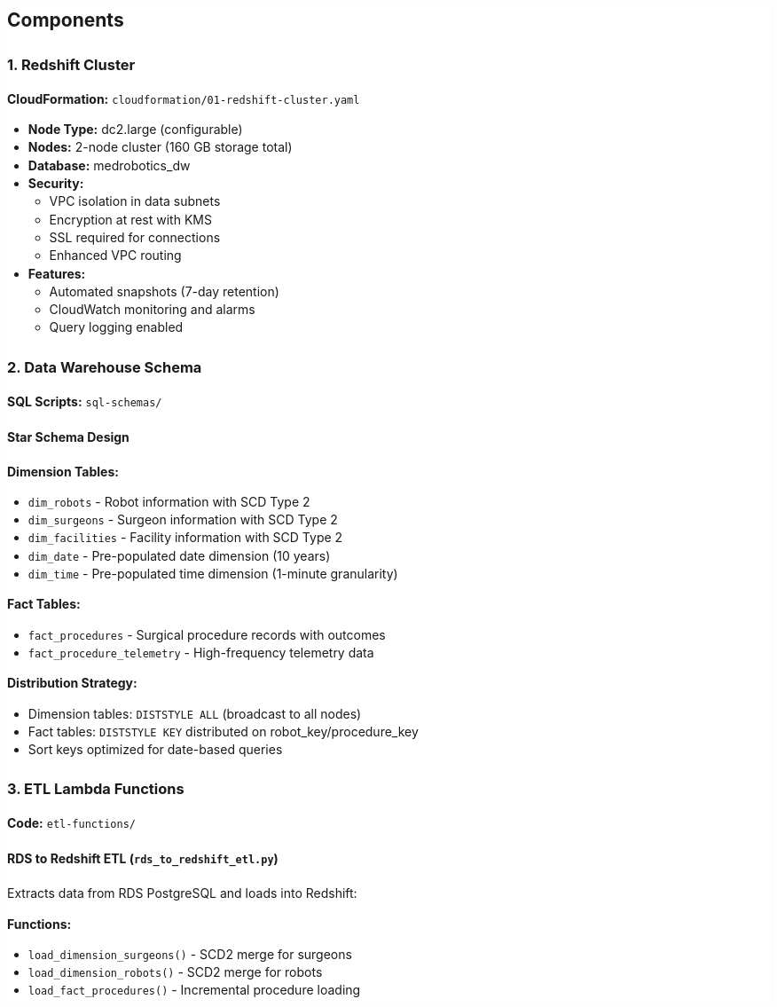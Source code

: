 ## Components

### 1. Redshift Cluster

**CloudFormation:** `cloudformation/01-redshift-cluster.yaml`

- **Node Type:** dc2.large (configurable)
- **Nodes:** 2-node cluster (160 GB storage total)
- **Database:** medrobotics_dw
- **Security:**
  - VPC isolation in data subnets
  - Encryption at rest with KMS
  - SSL required for connections
  - Enhanced VPC routing
- **Features:**
  - Automated snapshots (7-day retention)
  - CloudWatch monitoring and alarms
  - Query logging enabled

### 2. Data Warehouse Schema

**SQL Scripts:** `sql-schemas/`

#### Star Schema Design

**Dimension Tables:**
- `dim_robots` - Robot information with SCD Type 2
- `dim_surgeons` - Surgeon information with SCD Type 2
- `dim_facilities` - Facility information with SCD Type 2
- `dim_date` - Pre-populated date dimension (10 years)
- `dim_time` - Pre-populated time dimension (1-minute granularity)

**Fact Tables:**
- `fact_procedures` - Surgical procedure records with outcomes
- `fact_procedure_telemetry` - High-frequency telemetry data

**Distribution Strategy:**
- Dimension tables: `DISTSTYLE ALL` (broadcast to all nodes)
- Fact tables: `DISTSTYLE KEY` distributed on robot_key/procedure_key
- Sort keys optimized for date-based queries

### 3. ETL Lambda Functions

**Code:** `etl-functions/`

#### RDS to Redshift ETL (`rds_to_redshift_etl.py`)

Extracts data from RDS PostgreSQL and loads into Redshift:

**Functions:**
- `load_dimension_surgeons()` - SCD2 merge for surgeons
- `load_dimension_robots()` - SCD2 merge for robots
- `load_fact_procedures()` - Incremental procedure loading

